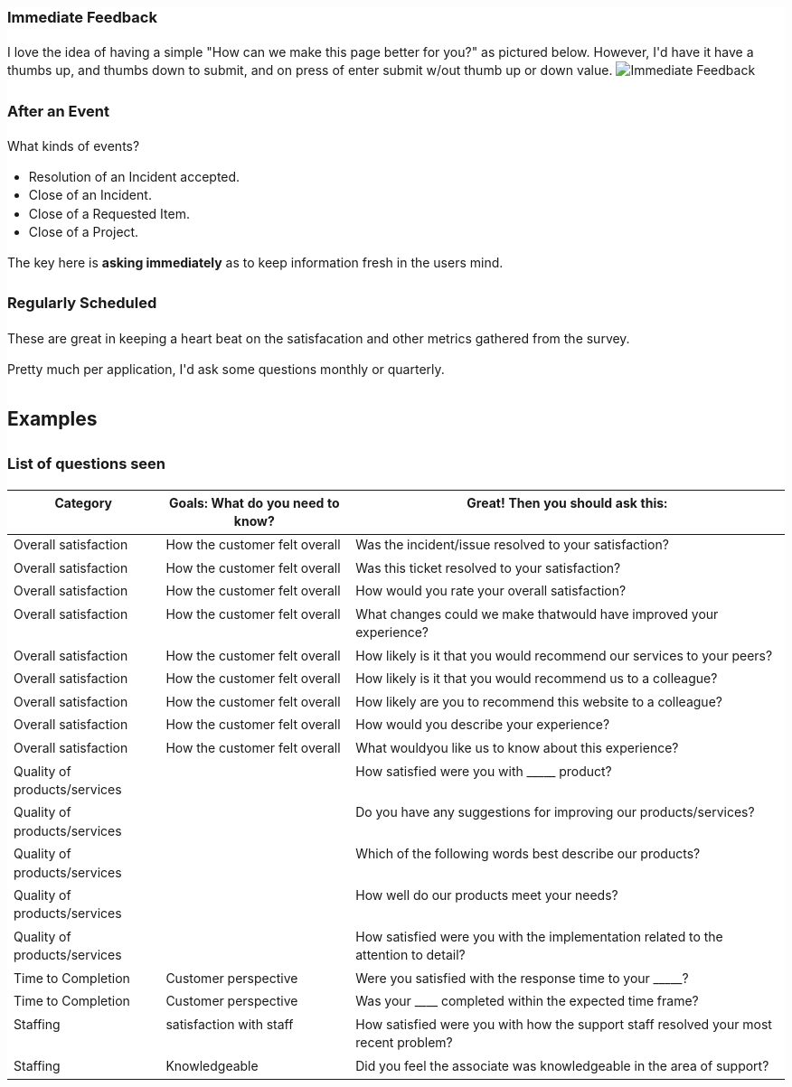 ### Immediate Feedback

I love the idea of having a simple "How can we make this page better for
you?" as pictured below. However, I'd have it have a thumbs up, and
thumbs down to submit, and on press of enter submit w/out thumb up or
down value. ![Immediate
Feedback](./surveys-immediate-feedback.png)

### After an Event

What kinds of events?

-   Resolution of an Incident accepted.
-   Close of an Incident.
-   Close of a Requested Item.
-   Close of a Project.

The key here is **asking immediately** as to keep information fresh in
the users mind.

### Regularly Scheduled

These are great in keeping a heart beat on the satisfacation and other
metrics gathered from the survey.

Pretty much per application, I'd ask some questions monthly or
quarterly.

## Examples

### List of questions seen

| Category                     | Goals: What do you need to know? | Great! Then you should ask this:                                                               |
|------------------------------|----------------------------------|------------------------------------------------------------------------------------------------|
| Overall satisfaction         | How the customer felt overall    | Was the incident/issue resolved to your satisfaction?                                          |
| Overall satisfaction         | How the customer felt overall    | Was this ticket resolved to your satisfaction?                                                 |
| Overall satisfaction         | How the customer felt overall    | How would you rate your overall satisfaction?                                                  |
| Overall satisfaction         | How the customer felt overall    | What changes could we make thatwould have improved your experience?                            |
| Overall satisfaction         | How the customer felt overall    | How likely is it that you would recommend our services to your peers?                          |
| Overall satisfaction         | How the customer felt overall    | How likely is it that you would recommend us to a colleague?                                   |
| Overall satisfaction         | How the customer felt overall    | How likely are you to recommend this website to a colleague?                                   |
| Overall satisfaction         | How the customer felt overall    | How would you describe your experience?                                                        |
| Overall satisfaction         | How the customer felt overall    | What wouldyou like us to know about this experience?                                           |
| Quality of products/services |                                  | How satisfied were you with \_\_\_\_\_ product?                                                |
| Quality of products/services |                                  | Do you have any suggestions for improving our products/services?                               |
| Quality of products/services |                                  | Which of the following words best describe our products?                                       |
| Quality of products/services |                                  | How well do our products meet your needs?                                                      |
| Quality of products/services |                                  | How satisfied were you with the implementation related to the attention to detail?             |
| Time to Completion           | Customer perspective             | Were you satisfied with the response time to your \_\_\_\_\_?                                  |
| Time to Completion           | Customer perspective             | Was your \_\_\_\_ completed within the expected time frame?                                    |
| Staffing                     | satisfaction with staff          | How satisfied were you with how the support staff resolved your most recent problem?           |
| Staffing                     | Knowledgeable                    | Did you feel the associate was knowledgeable in the area of support?                           |